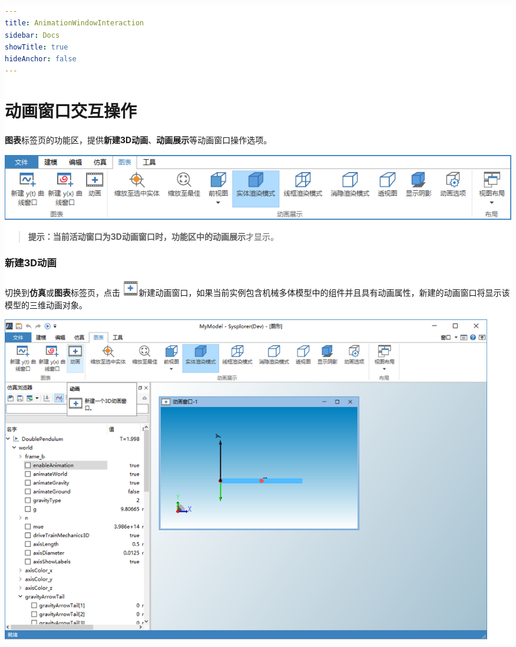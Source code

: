 ```yaml
---
title: AnimationWindowInteraction
sidebar: Docs
showTitle: true
hideAnchor: false
---
```

# 动画窗口交互操作

**图表**标签页的功能区，提供**新建3D动画**、**动画展示**等动画窗口操作选项。

![图表标签页](AnimationWindowInteraction.assets/图表标签页.png)

> **提示：**当前活动窗口为3D动画窗口时，功能区中的**动画展示**才显示。 

### 新建3D动画

切换到**仿真**或**图表**标签页，点击 <img src="AnimationWindowInteraction.assets/新建动画窗口.png" alt="新建动画窗口" style="zoom:67%;" />新建动画窗口，如果当前实例包含机械多体模型中的组件并且具有动画属性，新建的动画窗口将显示该模型的三维动画对象。

<img src="AnimationWindowInteraction.assets/动画窗口显示.png" alt="动画窗口显示" style="zoom:80%;" />
